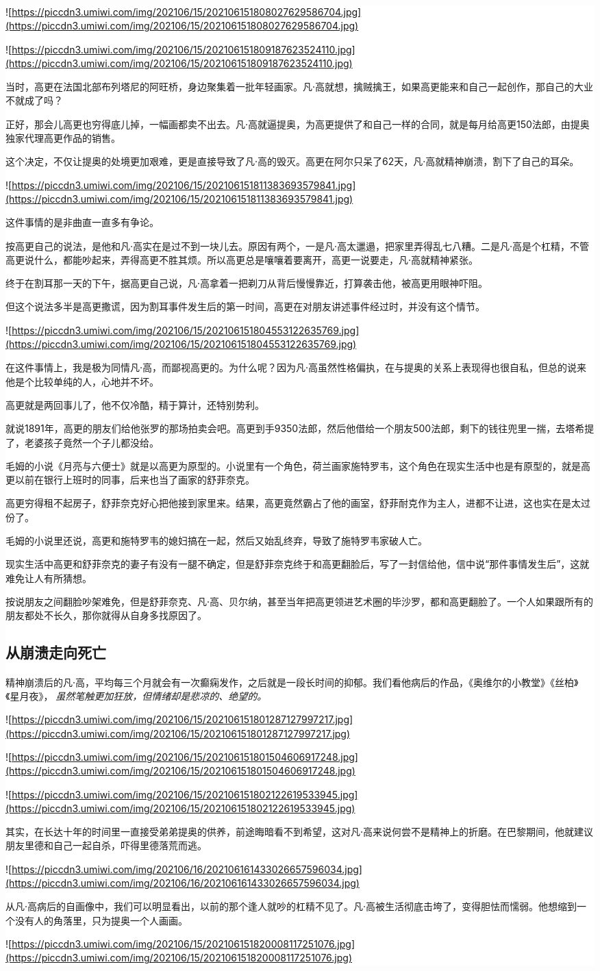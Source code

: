 ![https://piccdn3.umiwi.com/img/202106/15/202106151808027629586704.jpg](https://piccdn3.umiwi.com/img/202106/15/202106151808027629586704.jpg)

![https://piccdn3.umiwi.com/img/202106/15/202106151809187623524110.jpg](https://piccdn3.umiwi.com/img/202106/15/202106151809187623524110.jpg)

当时，高更在法国北部布列塔尼的阿旺桥，身边聚集着一批年轻画家。凡·高就想，擒贼擒王，如果高更能来和自己一起创作，那自己的大业不就成了吗？

正好，那会儿高更也穷得底儿掉，一幅画都卖不出去。凡·高就逼提奥，为高更提供了和自己一样的合同，就是每月给高更150法郎，由提奥独家代理高更作品的销售。

这个决定，不仅让提奥的处境更加艰难，更是直接导致了凡·高的毁灭。高更在阿尔只呆了62天，凡·高就精神崩溃，割下了自己的耳朵。

![https://piccdn3.umiwi.com/img/202106/15/202106151811383693579841.jpg](https://piccdn3.umiwi.com/img/202106/15/202106151811383693579841.jpg)

这件事情的是非曲直一直多有争论。

按高更自己的说法，是他和凡·高实在是过不到一块儿去。原因有两个，一是凡·高太邋遢，把家里弄得乱七八糟。二是凡·高是个杠精，不管高更说什么，都能吵起来，弄得高更不胜其烦。所以高更总是嚷嚷着要离开，高更一说要走，凡·高就精神紧张。

终于在割耳那一天的下午，据高更自己说，凡·高拿着一把剃刀从背后慢慢靠近，打算袭击他，被高更用眼神吓阻。

但这个说法多半是高更撒谎，因为割耳事件发生后的第一时间，高更在对朋友讲述事件经过时，并没有这个情节。

![https://piccdn3.umiwi.com/img/202106/15/202106151804553122635769.jpg](https://piccdn3.umiwi.com/img/202106/15/202106151804553122635769.jpg)

在这件事情上，我是极为同情凡·高，而鄙视高更的。为什么呢？因为凡·高虽然性格偏执，在与提奥的关系上表现得也很自私，但总的说来他是个比较单纯的人，心地并不坏。

高更就是两回事儿了，他不仅冷酷，精于算计，还特别势利。

就说1891年，高更的朋友们给他张罗的那场拍卖会吧。高更到手9350法郎，然后他借给一个朋友500法郎，剩下的钱往兜里一揣，去塔希提了，老婆孩子竟然一个子儿都没给。

毛姆的小说《月亮与六便士》就是以高更为原型的。小说里有一个角色，荷兰画家施特罗韦，这个角色在现实生活中也是有原型的，就是高更以前在银行上班时的同事，后来也当了画家的舒菲奈克。

高更穷得租不起房子，舒菲奈克好心把他接到家里来。结果，高更竟然霸占了他的画室，舒菲耐克作为主人，进都不让进，这也实在是太过份了。

毛姆的小说里还说，高更和施特罗韦的媳妇搞在一起，然后又始乱终弃，导致了施特罗韦家破人亡。

现实生活中高更和舒菲奈克的妻子有没有一腿不确定，但是舒菲奈克终于和高更翻脸后，写了一封信给他，信中说“那件事情发生后”，这就难免让人有所猜想。

按说朋友之间翻脸吵架难免，但是舒菲奈克、凡·高、贝尔纳，甚至当年把高更领进艺术圈的毕沙罗，都和高更翻脸了。一个人如果跟所有的朋友都处不长久，那你就得从自身多找原因了。

## 从崩溃走向死亡

精神崩溃后的凡·高，平均每三个月就会有一次癫痫发作，之后就是一段长时间的抑郁。我们看他病后的作品，《奥维尔的小教堂》《丝柏》《星月夜》， *虽然笔触更加狂放，但情绪却是悲凉的、绝望的。*

![https://piccdn3.umiwi.com/img/202106/15/202106151801287127997217.jpg](https://piccdn3.umiwi.com/img/202106/15/202106151801287127997217.jpg)

![https://piccdn3.umiwi.com/img/202106/15/202106151801504606917248.jpg](https://piccdn3.umiwi.com/img/202106/15/202106151801504606917248.jpg)

![https://piccdn3.umiwi.com/img/202106/15/202106151802122619533945.jpg](https://piccdn3.umiwi.com/img/202106/15/202106151802122619533945.jpg)

其实，在长达十年的时间里一直接受弟弟提奥的供养，前途晦暗看不到希望，这对凡·高来说何尝不是精神上的折磨。在巴黎期间，他就建议朋友里德和自己一起自杀，吓得里德落荒而逃。

![https://piccdn3.umiwi.com/img/202106/16/202106161433026657596034.jpg](https://piccdn3.umiwi.com/img/202106/16/202106161433026657596034.jpg)

从凡·高病后的自画像中，我们可以明显看出，以前的那个逢人就吵的杠精不见了。凡·高被生活彻底击垮了，变得胆怯而懦弱。他想缩到一个没有人的角落里，只为提奥一个人画画。

![https://piccdn3.umiwi.com/img/202106/15/202106151820008117251076.jpg](https://piccdn3.umiwi.com/img/202106/15/202106151820008117251076.jpg)
